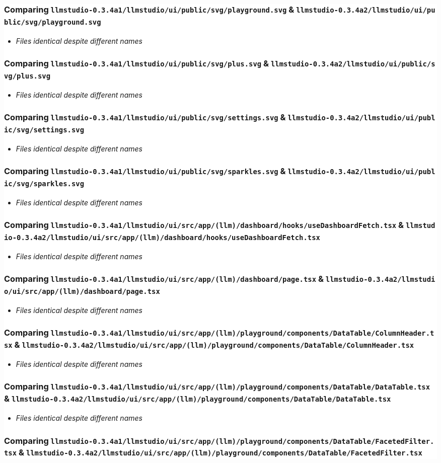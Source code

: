 ### Comparing `llmstudio-0.3.4a1/llmstudio/ui/public/svg/playground.svg` & `llmstudio-0.3.4a2/llmstudio/ui/public/svg/playground.svg`

 * *Files identical despite different names*

### Comparing `llmstudio-0.3.4a1/llmstudio/ui/public/svg/plus.svg` & `llmstudio-0.3.4a2/llmstudio/ui/public/svg/plus.svg`

 * *Files identical despite different names*

### Comparing `llmstudio-0.3.4a1/llmstudio/ui/public/svg/settings.svg` & `llmstudio-0.3.4a2/llmstudio/ui/public/svg/settings.svg`

 * *Files identical despite different names*

### Comparing `llmstudio-0.3.4a1/llmstudio/ui/public/svg/sparkles.svg` & `llmstudio-0.3.4a2/llmstudio/ui/public/svg/sparkles.svg`

 * *Files identical despite different names*

### Comparing `llmstudio-0.3.4a1/llmstudio/ui/src/app/(llm)/dashboard/hooks/useDashboardFetch.tsx` & `llmstudio-0.3.4a2/llmstudio/ui/src/app/(llm)/dashboard/hooks/useDashboardFetch.tsx`

 * *Files identical despite different names*

### Comparing `llmstudio-0.3.4a1/llmstudio/ui/src/app/(llm)/dashboard/page.tsx` & `llmstudio-0.3.4a2/llmstudio/ui/src/app/(llm)/dashboard/page.tsx`

 * *Files identical despite different names*

### Comparing `llmstudio-0.3.4a1/llmstudio/ui/src/app/(llm)/playground/components/DataTable/ColumnHeader.tsx` & `llmstudio-0.3.4a2/llmstudio/ui/src/app/(llm)/playground/components/DataTable/ColumnHeader.tsx`

 * *Files identical despite different names*

### Comparing `llmstudio-0.3.4a1/llmstudio/ui/src/app/(llm)/playground/components/DataTable/DataTable.tsx` & `llmstudio-0.3.4a2/llmstudio/ui/src/app/(llm)/playground/components/DataTable/DataTable.tsx`

 * *Files identical despite different names*

### Comparing `llmstudio-0.3.4a1/llmstudio/ui/src/app/(llm)/playground/components/DataTable/FacetedFilter.tsx` & `llmstudio-0.3.4a2/llmstudio/ui/src/app/(llm)/playground/components/DataTable/FacetedFilter.tsx`
